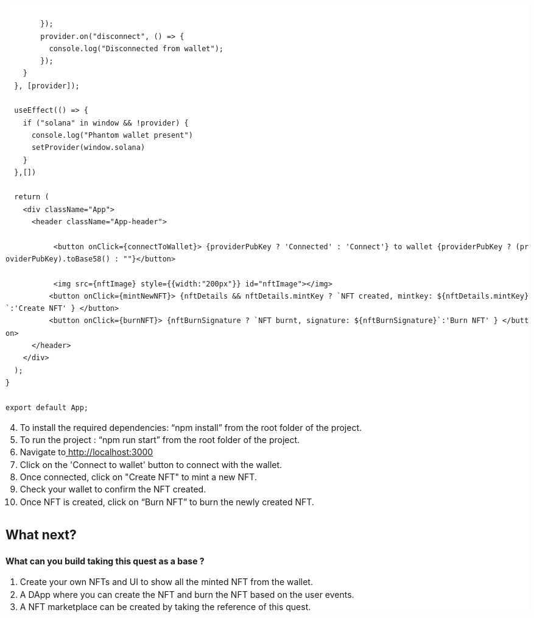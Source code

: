 ```

        });
        provider.on("disconnect", () => {
          console.log("Disconnected from wallet");
        });
    }
  }, [provider]);

  useEffect(() => {
    if ("solana" in window && !provider) {
      console.log("Phantom wallet present")
      setProvider(window.solana)
    }
  },[])

  return (
    <div className="App">
      <header className="App-header">
          
           <button onClick={connectToWallet}> {providerPubKey ? 'Connected' : 'Connect'} to wallet {providerPubKey ? (providerPubKey).toBase58() : ""}</button>
           
           <img src={nftImage} style={{width:"200px"}} id="nftImage"></img>
          <button onClick={mintNewNFT}> {nftDetails && nftDetails.mintKey ? `NFT created, mintkey: ${nftDetails.mintKey}`:'Create NFT' } </button>
          <button onClick={burnNFT}> {nftBurnSignature ? `NFT burnt, signature: ${nftBurnSignature}`:'Burn NFT' } </button>
      </header>
    </div>
  );
}

export default App;
```
4. To install the required dependencies:  “npm install” from the root folder of the project.
5. To run the project : “npm run start” from the root folder of the project.
6. Navigate to[ http://localhost:3000](http://localhost:3000) 
7. Click on the 'Connect to wallet' button to connect with the wallet.
8. Once connected, click on "Create NFT" to mint a new NFT.
9. Check your wallet to confirm the NFT created.
10. Once NFT is created, click on “Burn NFT” to burn the newly created NFT.

## What next?

**What can you build taking this quest as a base ?**



1. Create your own NFTs and UI to show all the minted NFT from the wallet.
2. A DApp where you can create the NFT and burn the NFT based on the user events.
3. A NFT marketplace can be created by taking the reference of this quest.
